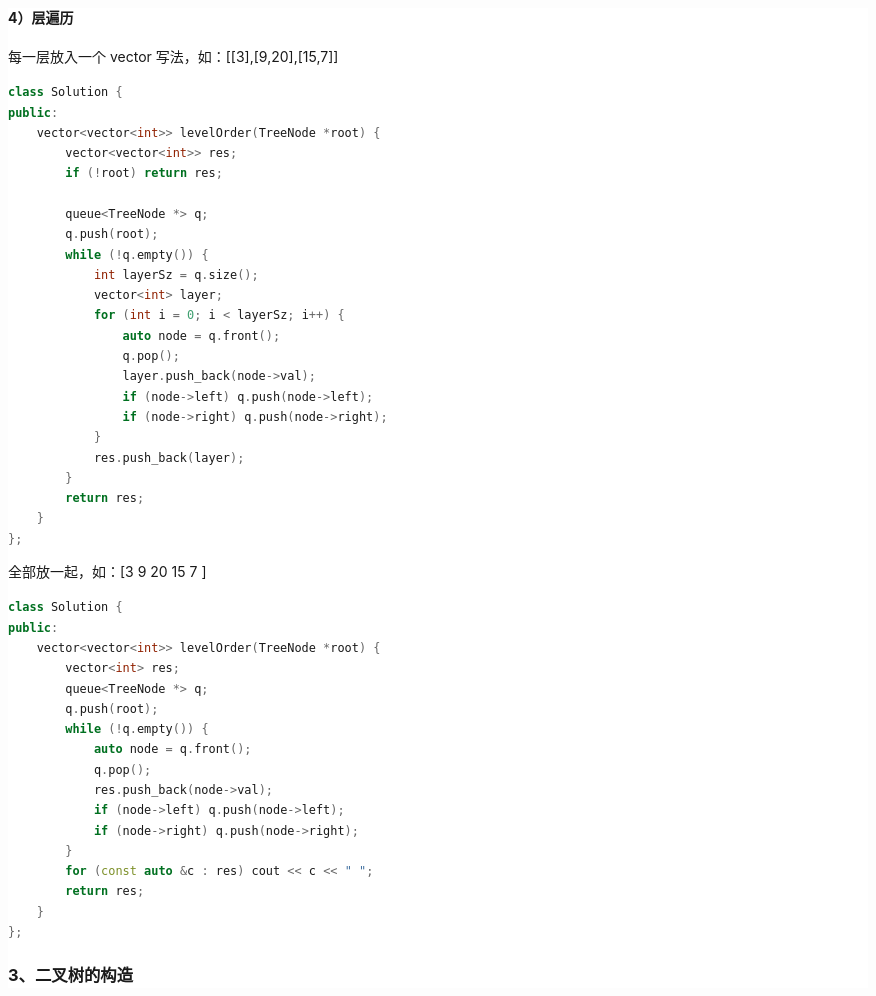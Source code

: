 #### 4）层遍历

每一层放入一个 vector 写法，如：[[3],[9,20],[15,7]]

```c++
class Solution {
public:
    vector<vector<int>> levelOrder(TreeNode *root) {
        vector<vector<int>> res;
        if (!root) return res;

        queue<TreeNode *> q;
        q.push(root);
        while (!q.empty()) {
            int layerSz = q.size();
            vector<int> layer;
            for (int i = 0; i < layerSz; i++) {
                auto node = q.front();
                q.pop();
                layer.push_back(node->val);
                if (node->left) q.push(node->left);
                if (node->right) q.push(node->right);
            }
            res.push_back(layer);
        }
        return res;
    }
};
```

全部放一起，如：[3 9 20 15 7 ]

```c++
class Solution {
public:
    vector<vector<int>> levelOrder(TreeNode *root) {
        vector<int> res;
        queue<TreeNode *> q;
        q.push(root);
        while (!q.empty()) {
            auto node = q.front();
            q.pop();
            res.push_back(node->val);
            if (node->left) q.push(node->left);
            if (node->right) q.push(node->right);
        }
        for (const auto &c : res) cout << c << " ";
        return res;
    }
};
```

### 3、二叉树的构造
